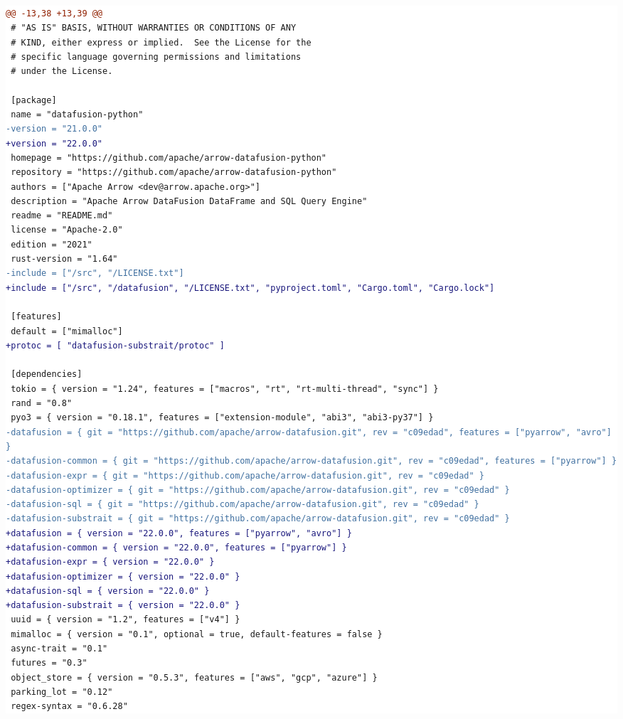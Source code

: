```diff
@@ -13,38 +13,39 @@
 # "AS IS" BASIS, WITHOUT WARRANTIES OR CONDITIONS OF ANY
 # KIND, either express or implied.  See the License for the
 # specific language governing permissions and limitations
 # under the License.
 
 [package]
 name = "datafusion-python"
-version = "21.0.0"
+version = "22.0.0"
 homepage = "https://github.com/apache/arrow-datafusion-python"
 repository = "https://github.com/apache/arrow-datafusion-python"
 authors = ["Apache Arrow <dev@arrow.apache.org>"]
 description = "Apache Arrow DataFusion DataFrame and SQL Query Engine"
 readme = "README.md"
 license = "Apache-2.0"
 edition = "2021"
 rust-version = "1.64"
-include = ["/src", "/LICENSE.txt"]
+include = ["/src", "/datafusion", "/LICENSE.txt", "pyproject.toml", "Cargo.toml", "Cargo.lock"]
 
 [features]
 default = ["mimalloc"]
+protoc = [ "datafusion-substrait/protoc" ]
 
 [dependencies]
 tokio = { version = "1.24", features = ["macros", "rt", "rt-multi-thread", "sync"] }
 rand = "0.8"
 pyo3 = { version = "0.18.1", features = ["extension-module", "abi3", "abi3-py37"] }
-datafusion = { git = "https://github.com/apache/arrow-datafusion.git", rev = "c09edad", features = ["pyarrow", "avro"] }
-datafusion-common = { git = "https://github.com/apache/arrow-datafusion.git", rev = "c09edad", features = ["pyarrow"] }
-datafusion-expr = { git = "https://github.com/apache/arrow-datafusion.git", rev = "c09edad" }
-datafusion-optimizer = { git = "https://github.com/apache/arrow-datafusion.git", rev = "c09edad" }
-datafusion-sql = { git = "https://github.com/apache/arrow-datafusion.git", rev = "c09edad" }
-datafusion-substrait = { git = "https://github.com/apache/arrow-datafusion.git", rev = "c09edad" }
+datafusion = { version = "22.0.0", features = ["pyarrow", "avro"] }
+datafusion-common = { version = "22.0.0", features = ["pyarrow"] }
+datafusion-expr = { version = "22.0.0" }
+datafusion-optimizer = { version = "22.0.0" }
+datafusion-sql = { version = "22.0.0" }
+datafusion-substrait = { version = "22.0.0" }
 uuid = { version = "1.2", features = ["v4"] }
 mimalloc = { version = "0.1", optional = true, default-features = false }
 async-trait = "0.1"
 futures = "0.3"
 object_store = { version = "0.5.3", features = ["aws", "gcp", "azure"] }
 parking_lot = "0.12"
 regex-syntax = "0.6.28"
```
